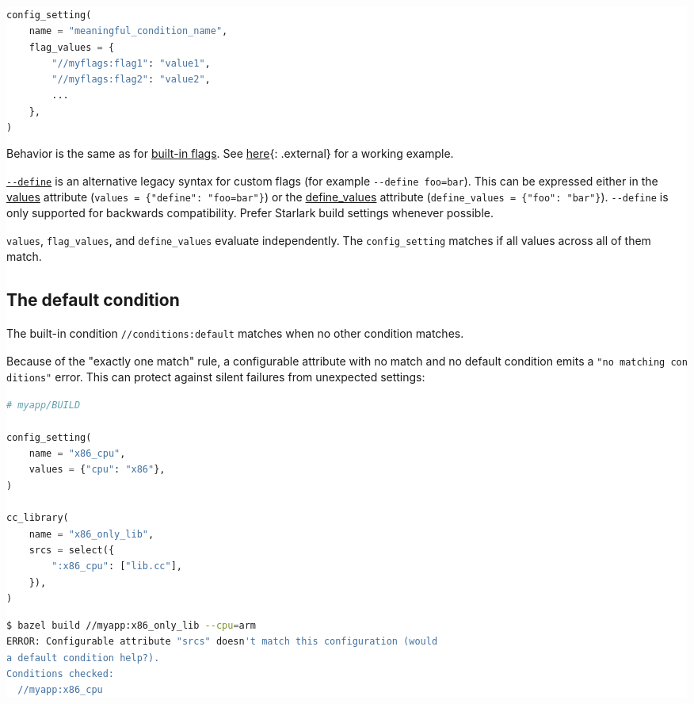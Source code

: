 ```python
config_setting(
    name = "meaningful_condition_name",
    flag_values = {
        "//myflags:flag1": "value1",
        "//myflags:flag2": "value2",
        ...
    },
)
```

Behavior is the same as for [built-in flags](#built-in-flags). See [here](https://github.com/bazelbuild/examples/tree/HEAD/configurations/select_on_build_setting){: .external}
for a working example.

[`--define`](/reference/command-line-reference#flag--define)
is an alternative legacy syntax for custom flags (for example
`--define foo=bar`). This can be expressed either in the
[values](/reference/be/general#config_setting.values) attribute
(`values = {"define": "foo=bar"}`) or the
[define_values](/reference/be/general#config_setting.define_values) attribute
(`define_values = {"foo": "bar"}`). `--define` is only supported for backwards
compatibility. Prefer Starlark build settings whenever possible.

`values`, `flag_values`, and `define_values` evaluate independently. The
`config_setting` matches if all values across all of them match.

## The default condition

The built-in condition `//conditions:default` matches when no other condition
matches.

Because of the "exactly one match" rule, a configurable attribute with no match
and no default condition emits a `"no matching conditions"` error. This can
protect against silent failures from unexpected settings:

```python
# myapp/BUILD

config_setting(
    name = "x86_cpu",
    values = {"cpu": "x86"},
)

cc_library(
    name = "x86_only_lib",
    srcs = select({
        ":x86_cpu": ["lib.cc"],
    }),
)
```

```sh
$ bazel build //myapp:x86_only_lib --cpu=arm
ERROR: Configurable attribute "srcs" doesn't match this configuration (would
a default condition help?).
Conditions checked:
  //myapp:x86_cpu
```


[GitHub-Windows]: https://github.com/bazelbuild/bazel/issues?q=is%3Aopen+is%3Aissue+label%3Aarea-Windows
[BuildSettings]: /extending/config#user-defined-build-settings
[lcov]: https://github.com/linux-test-project/lcov
[bazel_toolchains]: https://github.com/bazelbuild/bazel-toolchains
[remote_report_issue]: https://github.com/bazelbuild/bazel/issues/4685
[split_coverage_issue]: https://github.com/bazelbuild/bazel/issues/4685